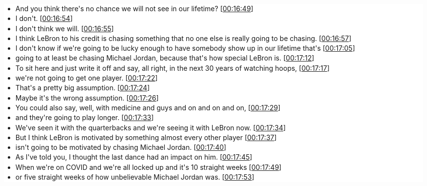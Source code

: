 *  And you think there's no chance we will not see in our lifetime? [[00:16:49](https://www.youtube.com/watch?v=rFbJajZGaqQ&t=1009.2800000000001s)]
*  I don't. [[00:16:54](https://www.youtube.com/watch?v=rFbJajZGaqQ&t=1014.08s)]
*  I don't think we will. [[00:16:55](https://www.youtube.com/watch?v=rFbJajZGaqQ&t=1015.2s)]
*  I think LeBron to his credit is chasing something that no one else is really going to be chasing. [[00:16:57](https://www.youtube.com/watch?v=rFbJajZGaqQ&t=1017.6s)]
*  I don't know if we're going to be lucky enough to have somebody show up in our lifetime that's [[00:17:05](https://www.youtube.com/watch?v=rFbJajZGaqQ&t=1025.04s)]
*  going to at least be chasing Michael Jordan, because that's how special LeBron is. [[00:17:12](https://www.youtube.com/watch?v=rFbJajZGaqQ&t=1032.32s)]
*  To sit here and just write it off and say, all right, in the next 30 years of watching hoops, [[00:17:17](https://www.youtube.com/watch?v=rFbJajZGaqQ&t=1037.76s)]
*  we're not going to get one player. [[00:17:22](https://www.youtube.com/watch?v=rFbJajZGaqQ&t=1042.8s)]
*  That's a pretty big assumption. [[00:17:24](https://www.youtube.com/watch?v=rFbJajZGaqQ&t=1044.08s)]
*  Maybe it's the wrong assumption. [[00:17:26](https://www.youtube.com/watch?v=rFbJajZGaqQ&t=1046.48s)]
*  You could also say, well, with medicine and guys and on and on and on, [[00:17:29](https://www.youtube.com/watch?v=rFbJajZGaqQ&t=1049.12s)]
*  and they're going to play longer. [[00:17:33](https://www.youtube.com/watch?v=rFbJajZGaqQ&t=1053.2s)]
*  We've seen it with the quarterbacks and we're seeing it with LeBron now. [[00:17:34](https://www.youtube.com/watch?v=rFbJajZGaqQ&t=1054.32s)]
*  But I think LeBron is motivated by something almost every other player [[00:17:37](https://www.youtube.com/watch?v=rFbJajZGaqQ&t=1057.2s)]
*  isn't going to be motivated by chasing Michael Jordan. [[00:17:40](https://www.youtube.com/watch?v=rFbJajZGaqQ&t=1060.6399999999999s)]
*  As I've told you, I thought the last dance had an impact on him. [[00:17:45](https://www.youtube.com/watch?v=rFbJajZGaqQ&t=1065.2s)]
*  When we're on COVID and we're all locked up and it's 10 straight weeks [[00:17:49](https://www.youtube.com/watch?v=rFbJajZGaqQ&t=1069.9199999999998s)]
*  or five straight weeks of how unbelievable Michael Jordan was. [[00:17:53](https://www.youtube.com/watch?v=rFbJajZGaqQ&t=1073.04s)]
